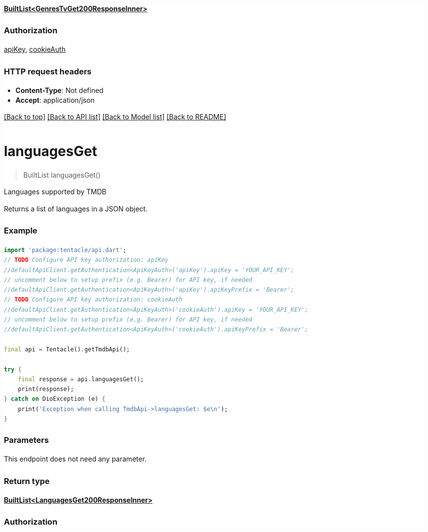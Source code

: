 [**BuiltList&lt;GenresTvGet200ResponseInner&gt;**](GenresTvGet200ResponseInner.md)

### Authorization

[apiKey](../README.md#apiKey), [cookieAuth](../README.md#cookieAuth)

### HTTP request headers

 - **Content-Type**: Not defined
 - **Accept**: application/json

[[Back to top]](#) [[Back to API list]](../README.md#documentation-for-api-endpoints) [[Back to Model list]](../README.md#documentation-for-models) [[Back to README]](../README.md)

# **languagesGet**
> BuiltList<LanguagesGet200ResponseInner> languagesGet()

Languages supported by TMDB

Returns a list of languages in a JSON object.

### Example
```dart
import 'package:tentacle/api.dart';
// TODO Configure API key authorization: apiKey
//defaultApiClient.getAuthentication<ApiKeyAuth>('apiKey').apiKey = 'YOUR_API_KEY';
// uncomment below to setup prefix (e.g. Bearer) for API key, if needed
//defaultApiClient.getAuthentication<ApiKeyAuth>('apiKey').apiKeyPrefix = 'Bearer';
// TODO Configure API key authorization: cookieAuth
//defaultApiClient.getAuthentication<ApiKeyAuth>('cookieAuth').apiKey = 'YOUR_API_KEY';
// uncomment below to setup prefix (e.g. Bearer) for API key, if needed
//defaultApiClient.getAuthentication<ApiKeyAuth>('cookieAuth').apiKeyPrefix = 'Bearer';

final api = Tentacle().getTmdbApi();

try {
    final response = api.languagesGet();
    print(response);
} catch on DioException (e) {
    print('Exception when calling TmdbApi->languagesGet: $e\n');
}
```

### Parameters
This endpoint does not need any parameter.

### Return type

[**BuiltList&lt;LanguagesGet200ResponseInner&gt;**](LanguagesGet200ResponseInner.md)

### Authorization

